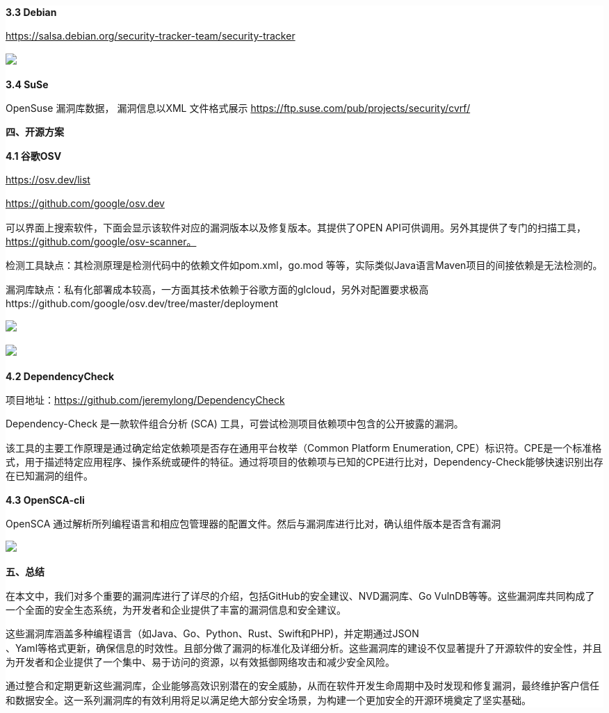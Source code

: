 **3.3 Debian**  
  
https://salsa.debian.org/security-tracker-team/security-tracker  
  
![](https://mmbiz.qpic.cn/mmbiz_png/RjLIsDJd9EK5uC8ZhZWPy5PP2xMmGMiaVNYL9jvWGINBBJdRG4zPiaxAicupblQHDt58Xepk2PSOiaKNVHK982xiaBA/640?wx_fmt=png&from=appmsg "")  
  
**3.4 SuSe**  
  
OpenSuse 漏洞库数据， 漏洞信息以XML 文件格式展示 https://ftp.suse.com/pub/projects/security/cvrf/  
  
**四、开源方案**  
  
**4.1 谷歌OSV**  
  
https://osv.dev/list  
  
https://github.com/google/osv.dev  
  
可以界面上搜索软件，下面会显示该软件对应的漏洞版本以及修复版本。其提供了OPEN API可供调用。另外其提供了专门的扫描工具，https://github.com/google/osv-scanner。  
  
检测工具缺点：其检测原理是检测代码中的依赖文件如pom.xml，go.mod 等等，实际类似Java语言Maven项目的间接依赖是无法检测的。  
  
漏洞库缺点：私有化部署成本较高，一方面其技术依赖于谷歌方面的glcloud，另外对配置要求极高https://github.com/google/osv.dev/tree/master/deployment  
  
![](https://mmbiz.qpic.cn/mmbiz_png/RjLIsDJd9EK5uC8ZhZWPy5PP2xMmGMiaVwvXd1W3KHVMbWSSoibb06ibdbvuJJeWCuhIWqGnTaOeXktvjpljQM17w/640?wx_fmt=png&from=appmsg "")  
  
![](https://mmbiz.qpic.cn/mmbiz_png/RjLIsDJd9EK5uC8ZhZWPy5PP2xMmGMiaVLzslw71NOV9E7gIAHhvCibcd2EunUaQTbRns1ksCnK5B58LZDDGUQDQ/640?wx_fmt=png&from=appmsg "")  
  
**4.2 DependencyCheck**  
  
项目地址：https://github.com/jeremylong/DependencyCheck  
  
Dependency-Check 是一款软件组合分析 (SCA) 工具，可尝试检测项目依赖项中包含的公开披露的漏洞。  
  
该工具的主要工作原理是通过确定给定依赖项是否存在通用平台枚举（Common Platform Enumeration, CPE）标识符。CPE是一个标准格式，用于描述特定应用程序、操作系统或硬件的特征。通过将项目的依赖项与已知的CPE进行比对，Dependency-Check能够快速识别出存在已知漏洞的组件。  
  
**4.3 OpenSCA-cli**  
  
OpenSCA 通过解析所列编程语言和相应包管理器的配置文件。然后与漏洞库进行比对，确认组件版本是否含有漏洞  
  
![](https://mmbiz.qpic.cn/mmbiz_png/RjLIsDJd9EK5uC8ZhZWPy5PP2xMmGMiaVRu9tIrpquKIYzLKdhmNQgBJzia2rG9jav1ibE9D7iaoK4kebAed9WOQbQ/640?wx_fmt=png&from=appmsg "")  
  
**五、总结**  
  
在本文中，我们对多个重要的漏洞库进行了详尽的介绍，包括GitHub的安全建议、NVD漏洞库、Go VulnDB等等。这些漏洞库共同构成了一个全面的安全生态系统，为开发者和企业提供了丰富的漏洞信息和安全建议。  
  
这些漏洞库涵盖多种编程语言（如Java、Go、Python、Rust、Swift和PHP)，并定期通过JSON  
、Yaml等格式更新，确保信息的时效性。且部分做了漏洞的标准化及详细分析。这些漏洞库的建设不仅显著提升了开源软件的安全性，并且为开发者和企业提供了一个集中、易于访问的资源，以有效抵御网络攻击和减少安全风险。  
  
通过整合和定期更新这些漏洞库，企业能够高效识别潜在的安全威胁，从而在软件开发生命周期中及时发现和修复漏洞，最终维护客户信任和数据安全。这一系列漏洞库的有效利用将足以满足绝大部分安全场景，为构建一个更加安全的开源环境奠定了坚实基础。  
  
  
